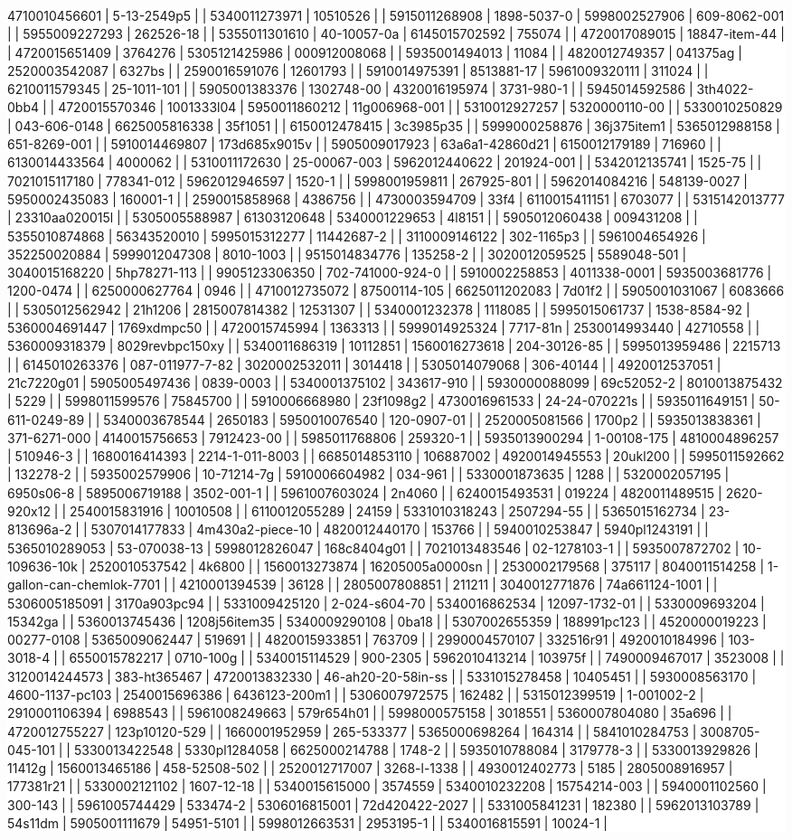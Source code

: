 4710010456601 | 5-13-2549p5 |  | 5340011273971 | 10510526 |  | 5915011268908 | 1898-5037-0 | 
5998002527906 | 609-8062-001 |  | 5955009227293 | 262526-18 |  | 5355011301610 | 40-10057-0a | 
6145015702592 | 755074 |  | 4720017089015 | 18847-item-44 |  | 4720015651409 | 3764276 | 
5305121425986 | 000912008068 |  | 5935001494013 | 11084 |  | 4820012749357 | 041375ag | 
2520003542087 | 6327bs |  | 2590016591076 | 12601793 |  | 5910014975391 | 8513881-17 | 
5961009320111 | 311024 |  | 6210011579345 | 25-1011-101 |  | 5905001383376 | 1302748-00 | 
4320016195974 | 3731-980-1 |  | 5945014592586 | 3th4022-0bb4 |  | 4720015570346 | 1001333l04 | 
5950011860212 | 11g006968-001 |  | 5310012927257 | 5320000110-00 |  | 5330010250829 | 043-606-0148 | 
6625005816338 | 35f1051 |  | 6150012478415 | 3c3985p35 |  | 5999000258876 | 36j375item1 | 
5365012988158 | 651-8269-001 |  | 5910014469807 | 173d685x9015v |  | 5905009017923 | 63a6a1-42860d21 | 
6150012179189 | 716960 |  | 6130014433564 | 4000062 |  | 5310011172630 | 25-00067-003 | 
5962012440622 | 201924-001 |  | 5342012135741 | 1525-75 |  | 7021015117180 | 778341-012 | 
5962012946597 | 1520-1 |  | 5998001959811 | 267925-801 |  | 5962014084216 | 548139-0027 | 
5950002435083 | 160001-1 |  | 2590015858968 | 4386756 |  | 4730003594709 | 33f4 | 
6110015411151 | 6703077 |  | 5315142013777 | 23310aa020015l |  | 5305005588987 | 61303120648 | 
5340001229653 | 4l8151 |  | 5905012060438 | 009431208 |  | 5355010874868 | 56343520010 | 
5995015312277 | 11442687-2 |  | 3110009146122 | 302-1165p3 |  | 5961004654926 | 352250020884 | 
5999012047308 | 8010-1003 |  | 9515014834776 | 135258-2 |  | 3020012059525 | 5589048-501 | 
3040015168220 | 5hp78271-113 |  | 9905123306350 | 702-741000-924-0 |  | 5910002258853 | 4011338-0001 | 
5935003681776 | 1200-0474 |  | 6250000627764 | 0946 |  | 4710012735072 | 87500114-105 | 
6625011202083 | 7d01f2 |  | 5905001031067 | 6083666 |  | 5305012562942 | 21h1206 | 
2815007814382 | 12531307 |  | 5340001232378 | 1118085 |  | 5995015061737 | 1538-8584-92 | 
5360004691447 | 1769xdmpc50 |  | 4720015745994 | 1363313 |  | 5999014925324 | 7717-81n | 
2530014993440 | 42710558 |  | 5360009318379 | 8029revbpc150xy |  | 5340011686319 | 10112851 | 
1560016273618 | 204-30126-85 |  | 5995013959486 | 2215713 |  | 6145010263376 | 087-011977-7-82 | 
3020002532011 | 3014418 |  | 5305014079068 | 306-40144 |  | 4920012537051 | 21c7220g01 | 
5905005497436 | 0839-0003 |  | 5340001375102 | 343617-910 |  | 5930000088099 | 69c52052-2 | 
8010013875432 | 5229 |  | 5998011599576 | 75845700 |  | 5910006668980 | 23f1098g2 | 
4730016961533 | 24-24-070221s |  | 5935011649151 | 50-611-0249-89 |  | 5340003678544 | 2650183 | 
5950010076540 | 120-0907-01 |  | 2520005081566 | 1700p2 |  | 5935013838361 | 371-6271-000 | 
4140015756653 | 7912423-00 |  | 5985011768806 | 259320-1 |  | 5935013900294 | 1-00108-175 | 
4810004896257 | 510946-3 |  | 1680016414393 | 2214-1-011-8003 |  | 6685014853110 | 106887002 | 
4920014945553 | 20ukl200 |  | 5995011592662 | 132278-2 |  | 5935002579906 | 10-71214-7g | 
5910006604982 | 034-961 |  | 5330001873635 | 1288 |  | 5320002057195 | 6950s06-8 | 
5895006719188 | 3502-001-1 |  | 5961007603024 | 2n4060 |  | 6240015493531 | 019224 | 
4820011489515 | 2620-920x12 |  | 2540015831916 | 10010508 |  | 6110012055289 | 24159 | 
5331010318243 | 2507294-55 |  | 5365015162734 | 23-813696a-2 |  | 5307014177833 | 4m430a2-piece-10 | 
4820012440170 | 153766 |  | 5940010253847 | 5940pl1243191 |  | 5365010289053 | 53-070038-13 | 
5998012826047 | 168c8404g01 |  | 7021013483546 | 02-1278103-1 |  | 5935007872702 | 10-109636-10k | 
2520010537542 | 4k6800 |  | 1560013273874 | 16205005a0000sn |  | 2530002179568 | 375117 | 
8040011514258 | 1-gallon-can-chemlok-7701 |  | 4210001394539 | 36128 |  | 2805007808851 | 211211 | 
3040012771876 | 74a661124-1001 |  | 5306005185091 | 3170a903pc94 |  | 5331009425120 | 2-024-s604-70 | 
5340016862534 | 12097-1732-01 |  | 5330009693204 | 15342ga |  | 5360013745436 | 1208j56item35 | 
5340009290108 | 0ba18 |  | 5307002655359 | 188991pc123 |  | 4520000019223 | 00277-0108 | 
5365009062447 | 519691 |  | 4820015933851 | 763709 |  | 2990004570107 | 332516r91 | 
4920010184996 | 103-3018-4 |  | 6550015782217 | 0710-100g |  | 5340015114529 | 900-2305 | 
5962010413214 | 103975f |  | 7490009467017 | 3523008 |  | 3120014244573 | 383-ht365467 | 
4720013832330 | 46-ah20-20-58in-ss |  | 5331015278458 | 10405451 |  | 5930008563170 | 4600-1137-pc103 | 
2540015696386 | 6436123-200m1 |  | 5306007972575 | 162482 |  | 5315012399519 | 1-001002-2 | 
2910001106394 | 6988543 |  | 5961008249663 | 579r654h01 |  | 5998000575158 | 3018551 | 
5360007804080 | 35a696 |  | 4720012755227 | 123p10120-529 |  | 1660001952959 | 265-533377 | 
5365000698264 | 164314 |  | 5841010284753 | 3008705-045-101 |  | 5330013422548 | 5330pl1284058 | 
6625000214788 | 1748-2 |  | 5935010788084 | 3179778-3 |  | 5330013929826 | 11412g | 
1560013465186 | 458-52508-502 |  | 2520012717007 | 3268-l-1338 |  | 4930012402773 | 5185 | 
2805008916957 | 177381r21 |  | 5330002121102 | 1607-12-18 |  | 5340015615000 | 3574559 | 
5340010232208 | 15754214-003 |  | 5940001102560 | 300-143 |  | 5961005744429 | 533474-2 | 
5306016815001 | 72d420422-2027 |  | 5331005841231 | 182380 |  | 5962013103789 | 54s11dm | 
5905001111679 | 54951-5101 |  | 5998012663531 | 2953195-1 |  | 5340016815591 | 10024-1 | 